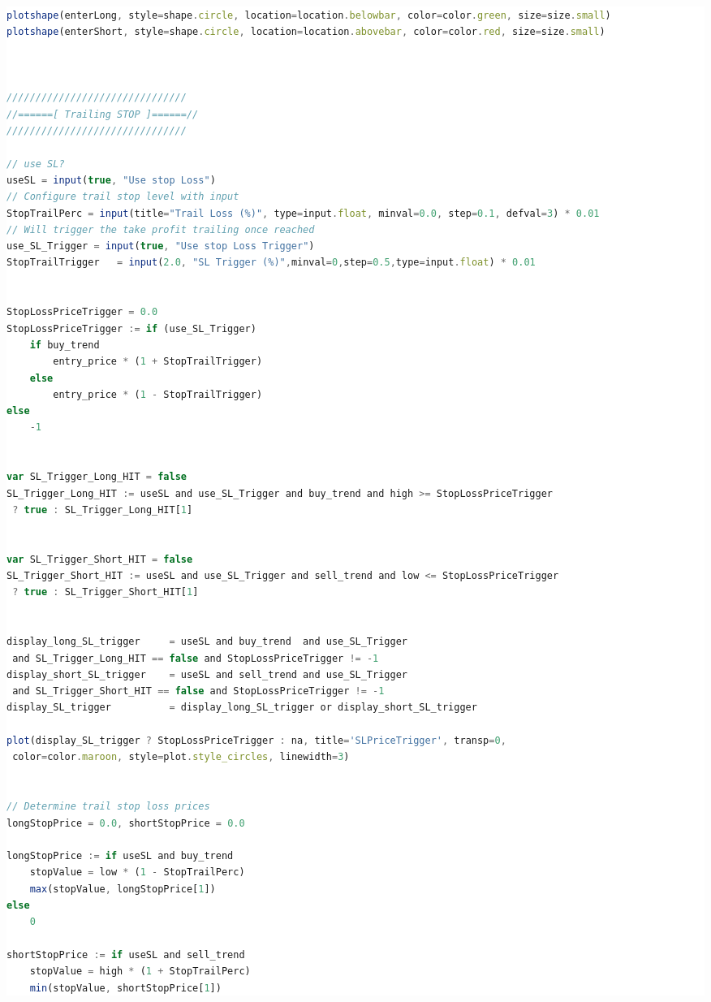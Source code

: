 ``` javascript
plotshape(enterLong, style=shape.circle, location=location.belowbar, color=color.green, size=size.small)
plotshape(enterShort, style=shape.circle, location=location.abovebar, color=color.red, size=size.small)



///////////////////////////////
//======[ Trailing STOP ]======//
///////////////////////////////

// use SL?
useSL = input(true, "Use stop Loss")
// Configure trail stop level with input
StopTrailPerc = input(title="Trail Loss (%)", type=input.float, minval=0.0, step=0.1, defval=3) * 0.01
// Will trigger the take profit trailing once reached
use_SL_Trigger = input(true, "Use stop Loss Trigger")
StopTrailTrigger   = input(2.0, "SL Trigger (%)",minval=0,step=0.5,type=input.float) * 0.01


StopLossPriceTrigger = 0.0
StopLossPriceTrigger := if (use_SL_Trigger)
    if buy_trend
        entry_price * (1 + StopTrailTrigger) 
    else
        entry_price * (1 - StopTrailTrigger)
else
    -1


var SL_Trigger_Long_HIT = false
SL_Trigger_Long_HIT := useSL and use_SL_Trigger and buy_trend and high >= StopLossPriceTrigger
 ? true : SL_Trigger_Long_HIT[1]


var SL_Trigger_Short_HIT = false
SL_Trigger_Short_HIT := useSL and use_SL_Trigger and sell_trend and low <= StopLossPriceTrigger
 ? true : SL_Trigger_Short_HIT[1]


display_long_SL_trigger     = useSL and buy_trend  and use_SL_Trigger 
 and SL_Trigger_Long_HIT == false and StopLossPriceTrigger != -1
display_short_SL_trigger    = useSL and sell_trend and use_SL_Trigger 
 and SL_Trigger_Short_HIT == false and StopLossPriceTrigger != -1
display_SL_trigger          = display_long_SL_trigger or display_short_SL_trigger

plot(display_SL_trigger ? StopLossPriceTrigger : na, title='SLPriceTrigger', transp=0, 
 color=color.maroon, style=plot.style_circles, linewidth=3)


// Determine trail stop loss prices
longStopPrice = 0.0, shortStopPrice = 0.0

longStopPrice := if useSL and buy_trend
    stopValue = low * (1 - StopTrailPerc)
    max(stopValue, longStopPrice[1])
else
    0

shortStopPrice := if useSL and sell_trend
    stopValue = high * (1 + StopTrailPerc)
    min(stopValue, shortStopPrice[1])
```